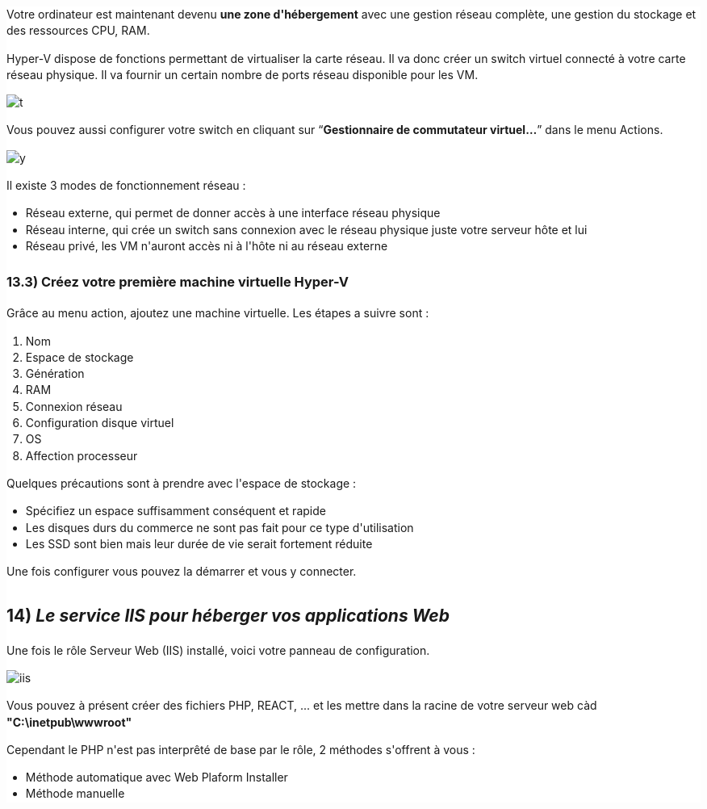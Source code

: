 Votre ordinateur est maintenant devenu **une zone d'hébergement** avec une gestion réseau complète, une gestion du stockage et des ressources CPU, RAM.

Hyper-V dispose de fonctions permettant de virtualiser la carte réseau. Il va donc créer un switch virtuel connecté à votre carte réseau physique. Il va fournir un certain nombre de ports réseau disponible pour les VM.

![t](https://user.oc-static.com/upload/2018/11/30/15435660252476_image2.png)

Vous pouvez aussi configurer votre switch en cliquant sur  “**Gestionnaire de commutateur virtuel…**” dans le menu Actions.

![y](https://user.oc-static.com/upload/2018/11/30/15435660490198_image4.png)

Il existe 3 modes de fonctionnement réseau :

- Réseau externe,  qui permet de donner accès à une interface réseau physique
- Réseau interne, qui crée un switch sans connexion avec le réseau physique juste votre serveur hôte et lui
- Réseau privé, les VM n'auront accès ni à l'hôte ni au réseau externe

### 13.3) Créez votre première machine virtuelle Hyper-V

Grâce au menu action, ajoutez une machine virtuelle. Les étapes a suivre sont :

1. Nom
2. Espace de stockage
3. Génération
4. RAM
5. Connexion réseau
6. Configuration disque virtuel
7. OS
8. Affection processeur

Quelques précautions sont à prendre avec l'espace de stockage :

- Spécifiez un espace suffisamment conséquent et rapide
- Les disques durs du commerce ne sont pas fait pour ce type d'utilisation
- Les SSD sont bien mais leur durée de vie serait fortement réduite

Une fois configurer vous pouvez la démarrer et vous y connecter.

## 14) *Le service IIS pour héberger vos applications Web*

Une fois le rôle Serveur Web (IIS) installé, voici votre panneau de configuration.

![iis](https://user.oc-static.com/upload/2018/11/30/15435673710417_image3.png)

Vous pouvez à présent créer des fichiers PHP, REACT, ... et les mettre dans la racine de votre serveur web càd **"C:\inetpub\wwwroot"**

Cependant le PHP n'est pas interprêté de base par le rôle, 2 méthodes s'offrent à vous :

- Méthode automatique avec Web Plaform Installer
- Méthode manuelle
